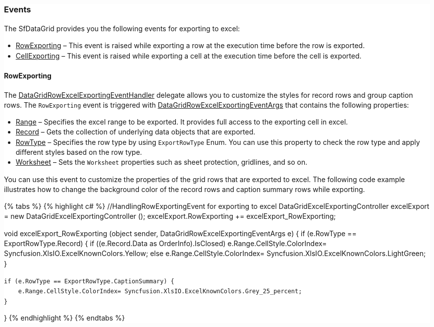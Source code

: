 ### Events

The SfDataGrid provides you the following events for exporting to excel:

* [RowExporting](http://help.syncfusion.com/cr/cref_files/xamarin-android/sfgridconverter/Syncfusion.SfGridConverter.Android~Syncfusion.SfDataGrid.Exporting.DataGridExcelExportingController~RowExporting_EV.html) – This event is raised while exporting a row at the execution time before the row is exported.
* [CellExporting](http://help.syncfusion.com/cr/cref_files/xamarin-android/sfgridconverter/Syncfusion.SfGridConverter.Android~Syncfusion.SfDataGrid.Exporting.DataGridExcelExportingController~CellExporting_EV.html) – This event is raised while exporting a cell at the execution time before the cell is exported.

#### RowExporting

The [DataGridRowExcelExportingEventHandler](http://help.syncfusion.com/cr/cref_files/xamarin-android/sfgridconverter/Syncfusion.SfGridConverter.Android~Syncfusion.SfDataGrid.Exporting.DataGridRowExcelExportingEventHandler.html) delegate allows you to customize the styles for record rows and group caption rows. The `RowExporting` event is triggered with [DataGridRowExcelExportingEventArgs](http://help.syncfusion.com/cr/cref_files/xamarin-android/sfgridconverter/Syncfusion.SfGridConverter.Android~Syncfusion.SfDataGrid.Exporting.DataGridRowExcelExportingEventArgs.html) that contains the following properties:

* [Range](http://help.syncfusion.com/cr/cref_files/xamarin-android/sfgridconverter/Syncfusion.SfGridConverter.Android~Syncfusion.SfDataGrid.Exporting.DataGridRowExcelExportingEventArgs~Range.html) – Specifies the excel range to be exported. It provides full access to the exporting cell in excel.
* [Record](http://help.syncfusion.com/cr/cref_files/xamarin-android/sfgridconverter/Syncfusion.SfGridConverter.Android~Syncfusion.SfDataGrid.Exporting.DataGridRowExcelExportingEventArgs~Record.html) – Gets the collection of underlying data objects that are exported.
* [RowType](http://help.syncfusion.com/cr/cref_files/xamarin-android/sfgridconverter/Syncfusion.SfGridConverter.Android~Syncfusion.SfDataGrid.Exporting.DataGridRowExcelExportingEventArgs~RowType.html) – Specifies the row type by using `ExportRowType` Enum. You can use this property to check the row type and apply different styles based on the row type.
* [Worksheet](http://help.syncfusion.com/cr/cref_files/xamarin-android/sfgridconverter/Syncfusion.SfGridConverter.Android~Syncfusion.SfDataGrid.Exporting.DataGridRowExcelExportingEventArgs~WorkSheet.html) – Sets the `Worksheet` properties such as sheet protection, gridlines, and so on. 

You can use this event to customize the properties of the grid rows that are exported to excel. The following code example illustrates how to change the background color of the record rows and caption summary rows while exporting.

{% tabs %}
{% highlight c# %}
//HandlingRowExportingEvent for exporting to excel
DataGridExcelExportingController excelExport = new DataGridExcelExportingController ();
excelExport.RowExporting += excelExport_RowExporting; 

void excelExport_RowExporting (object sender, DataGridRowExcelExportingEventArgs e)
{
    if (e.RowType == ExportRowType.Record) {
        if ((e.Record.Data as OrderInfo).IsClosed)
            e.Range.CellStyle.ColorIndex= Syncfusion.XlsIO.ExcelKnownColors.Yellow;
        else
            e.Range.CellStyle.ColorIndex= Syncfusion.XlsIO.ExcelKnownColors.LightGreen;
    }

    if (e.RowType == ExportRowType.CaptionSummary) {
        e.Range.CellStyle.ColorIndex= Syncfusion.XlsIO.ExcelKnownColors.Grey_25_percent;
    }
}
{% endhighlight %}
{% endtabs %}
